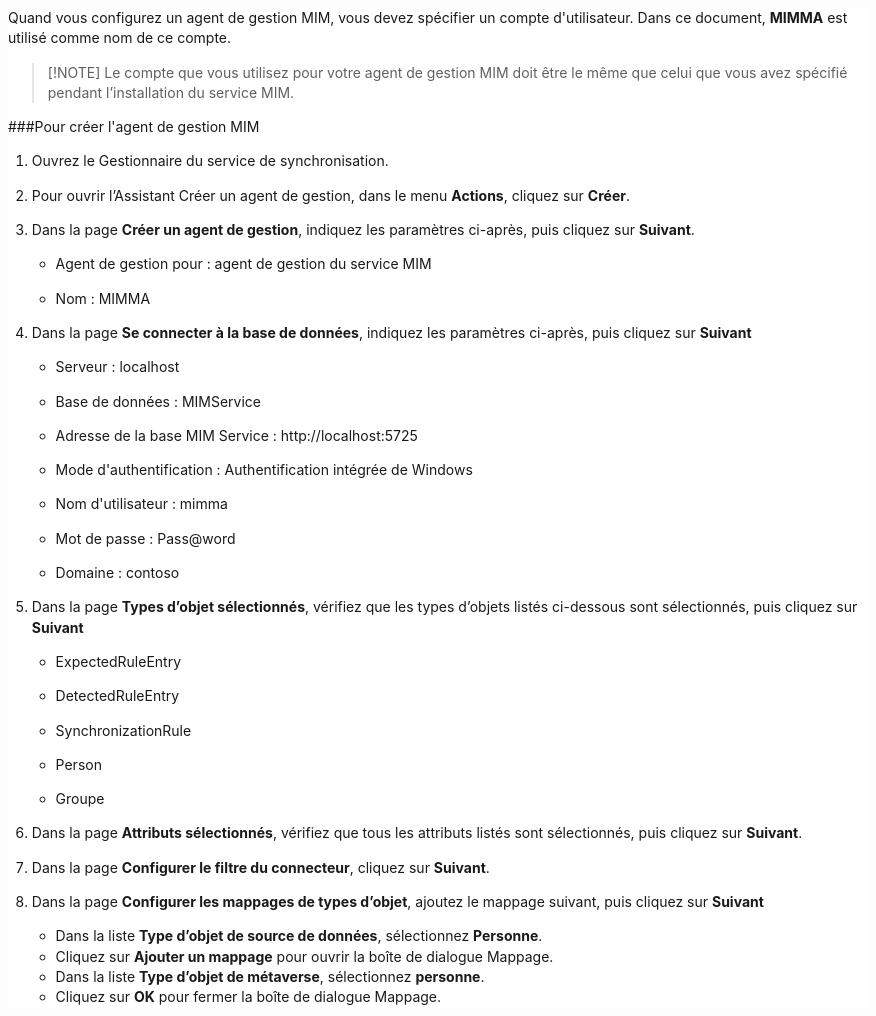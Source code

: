 Quand vous configurez un agent de gestion MIM, vous devez spécifier un compte d'utilisateur. Dans ce document, **MIMMA** est utilisé comme nom de ce compte.

> [!NOTE] Le compte que vous utilisez pour votre agent de gestion MIM doit être le même que celui que vous avez spécifié pendant l’installation du service MIM.

###Pour créer l'agent de gestion MIM

1.  Ouvrez le Gestionnaire du service de synchronisation.

2.  Pour ouvrir l’Assistant Créer un agent de gestion, dans le menu **Actions**, cliquez sur **Créer**.

3.  Dans la page **Créer un agent de gestion**, indiquez les paramètres ci-après, puis cliquez sur **Suivant**.

    -   Agent de gestion pour : agent de gestion du service MIM

    -   Nom : MIMMA

4.  Dans la page **Se connecter à la base de données**, indiquez les paramètres ci-après, puis cliquez sur **Suivant**

    -   Serveur : localhost

    -   Base de données : MIMService

    -   Adresse de la base MIM Service : http://localhost:5725

    -   Mode d'authentification : Authentification intégrée de Windows

    -   Nom d'utilisateur : mimma

    -   Mot de passe : Pass@word

    -   Domaine : contoso

5.  Dans la page **Types d’objet sélectionnés**, vérifiez que les types d’objets listés ci-dessous sont sélectionnés, puis cliquez sur **Suivant**

    -   ExpectedRuleEntry

    -   DetectedRuleEntry

    -   SynchronizationRule

    -   Person

    -   Groupe

6.  Dans la page **Attributs sélectionnés**, vérifiez que tous les attributs listés sont sélectionnés, puis cliquez sur **Suivant**.

7.  Dans la page **Configurer le filtre du connecteur**, cliquez sur **Suivant**.

8.  Dans la page **Configurer les mappages de types d’objet**, ajoutez le mappage suivant, puis cliquez sur **Suivant**

    - Dans la liste **Type d’objet de source de données**, sélectionnez **Personne**.
    - Cliquez sur **Ajouter un mappage** pour ouvrir la boîte de dialogue Mappage.
    - Dans la liste **Type d’objet de métaverse**, sélectionnez **personne**.
    - Cliquez sur **OK** pour fermer la boîte de dialogue Mappage.
